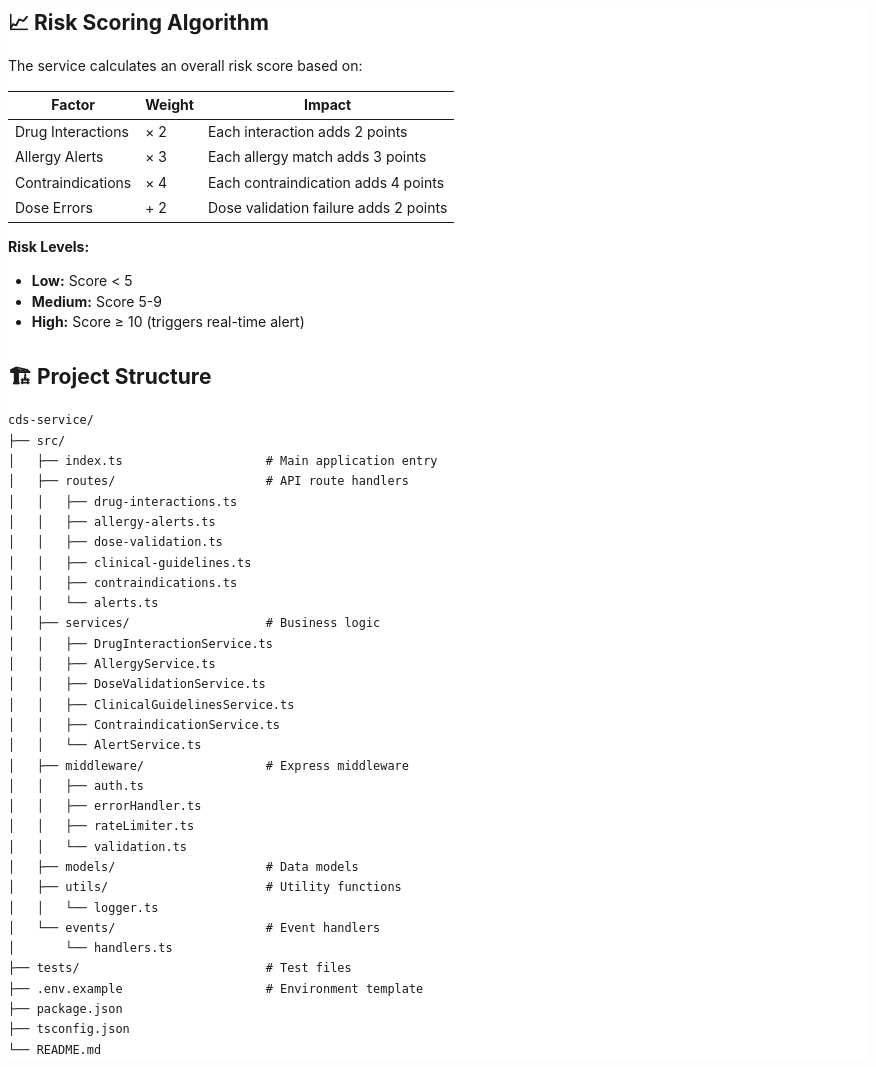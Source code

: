## 📈 Risk Scoring Algorithm

The service calculates an overall risk score based on:

| Factor | Weight | Impact |
|--------|--------|--------|
| Drug Interactions | × 2 | Each interaction adds 2 points |
| Allergy Alerts | × 3 | Each allergy match adds 3 points |
| Contraindications | × 4 | Each contraindication adds 4 points |
| Dose Errors | + 2 | Dose validation failure adds 2 points |

**Risk Levels:**
- **Low:** Score < 5
- **Medium:** Score 5-9
- **High:** Score ≥ 10 (triggers real-time alert)

## 🏗️ Project Structure

```
cds-service/
├── src/
│   ├── index.ts                    # Main application entry
│   ├── routes/                     # API route handlers
│   │   ├── drug-interactions.ts
│   │   ├── allergy-alerts.ts
│   │   ├── dose-validation.ts
│   │   ├── clinical-guidelines.ts
│   │   ├── contraindications.ts
│   │   └── alerts.ts
│   ├── services/                   # Business logic
│   │   ├── DrugInteractionService.ts
│   │   ├── AllergyService.ts
│   │   ├── DoseValidationService.ts
│   │   ├── ClinicalGuidelinesService.ts
│   │   ├── ContraindicationService.ts
│   │   └── AlertService.ts
│   ├── middleware/                 # Express middleware
│   │   ├── auth.ts
│   │   ├── errorHandler.ts
│   │   ├── rateLimiter.ts
│   │   └── validation.ts
│   ├── models/                     # Data models
│   ├── utils/                      # Utility functions
│   │   └── logger.ts
│   └── events/                     # Event handlers
│       └── handlers.ts
├── tests/                          # Test files
├── .env.example                    # Environment template
├── package.json
├── tsconfig.json
└── README.md
```
